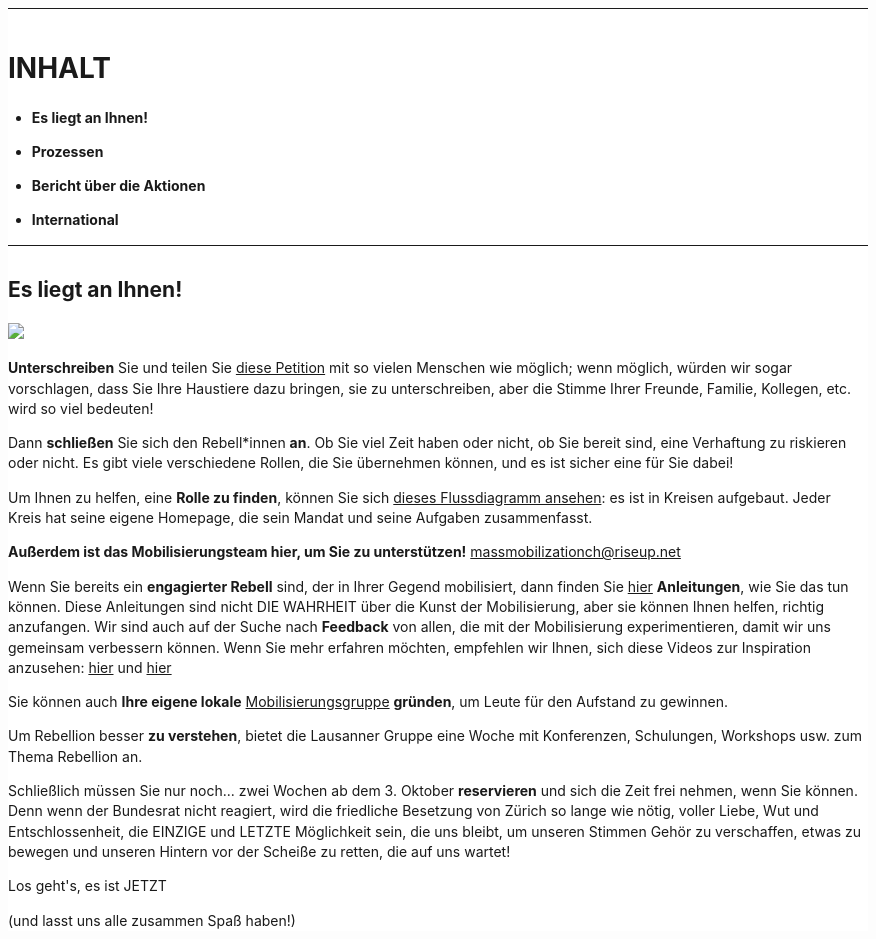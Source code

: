 -----
# **INHALT**

-   **Es liegt an Ihnen!**

-   **Prozessen**

-   **Bericht über die Aktionen**

-   **International**
-----
## **Es liegt an Ihnen!**

![](https://d8s293fyljwh4.cloudfront.net/petitions/images/524227/horizontal/banniere_FB_DE.jpg?1624179155)

**Unterschreiben** Sie und teilen Sie [diese Petition](https://act.campax.org/petitions/wir-stecken-in-der-scheisse-sagt-die-wahrheit-uber-die-klimakrise-und-okologischen-kollaps) mit so vielen Menschen wie möglich; wenn möglich, würden wir sogar vorschlagen, dass Sie Ihre Haustiere dazu bringen, sie zu unterschreiben, aber die Stimme Ihrer Freunde, Familie, Kollegen, etc. wird so viel bedeuten!

Dann **schließen** Sie sich den Rebell*innen **an**. Ob Sie viel Zeit haben oder nicht, ob Sie bereit sind, eine Verhaftung zu riskieren oder nicht. Es gibt viele verschiedene Rollen, die Sie übernehmen können, und es ist sicher eine für Sie dabei!

Um Ihnen zu helfen, eine **Rolle zu finden**, können Sie sich [dieses Flussdiagramm ansehen](https://app.holaspirit.com/public/extinction-rebellion-ch#u0LPpo-xr-ch-anchor-circle): es ist in Kreisen aufgebaut. Jeder Kreis hat seine eigene Homepage, die sein Mandat und seine Aufgaben zusammenfasst.

**Außerdem ist das Mobilisierungsteam hier, um Sie zu unterstützen!** <massmobilizationch@riseup.net>

Wenn Sie bereits ein **engagierter Rebell** sind, der in Ihrer Gegend mobilisiert, dann finden Sie [hier](https://drive.google.com/file/d/1w2BoUTFCkLoq1OdOyKBUvfMKlKuE1P-Y/view) **Anleitungen**, wie Sie das tun können. Diese Anleitungen sind nicht DIE WAHRHEIT über die Kunst der Mobilisierung, aber sie können Ihnen helfen, richtig anzufangen. Wir sind auch auf der Suche nach **Feedback** von allen, die mit der Mobilisierung experimentieren, damit wir uns gemeinsam verbessern können. Wenn Sie mehr erfahren möchten, empfehlen wir Ihnen, sich diese Videos zur Inspiration anzusehen: [hier](https://www.youtube.com/watch?v=yQGAiRn-mi0) und [hier](https://www.youtube.com/watch?v=qohmdl5744g)

Sie können auch **Ihre eigene lokale** [Mobilisierungsgruppe](https://drive.google.com/file/d/1w7DBP2jFOyvb1ui8twJymTll4t9WeTrz/view) **gründen**, um Leute für den Aufstand zu gewinnen.

Um Rebellion besser **zu verstehen**, bietet die Lausanner Gruppe eine Woche mit Konferenzen, Schulungen, Workshops usw. zum Thema Rebellion an.

Schließlich müssen Sie nur noch\... zwei Wochen ab dem 3. Oktober **reservieren** und sich die Zeit frei nehmen, wenn Sie können. Denn wenn der Bundesrat nicht reagiert, wird die friedliche Besetzung von Zürich so lange wie nötig, voller Liebe, Wut und Entschlossenheit, die EINZIGE und LETZTE Möglichkeit sein, die uns bleibt, um unseren Stimmen Gehör zu verschaffen, etwas zu bewegen und unseren Hintern vor der Scheiße zu retten, die auf uns wartet!

Los geht\'s, es ist JETZT

(und lasst uns alle zusammen Spaß haben!)
